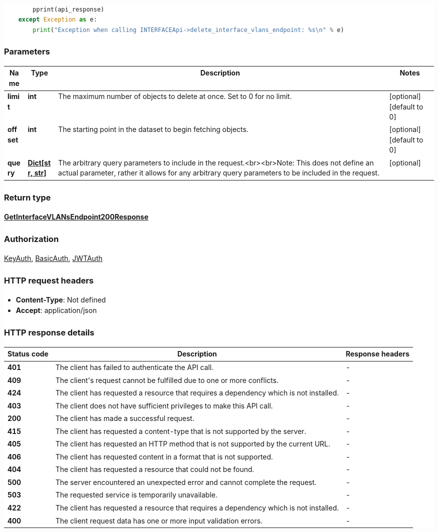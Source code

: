 ```python
        pprint(api_response)
    except Exception as e:
        print("Exception when calling INTERFACEApi->delete_interface_vlans_endpoint: %s\n" % e)
```



### Parameters


Name | Type | Description  | Notes
------------- | ------------- | ------------- | -------------
 **limit** | **int**| The maximum number of objects to delete at once. Set to 0 for no limit. | [optional] [default to 0]
 **offset** | **int**| The starting point in the dataset to begin fetching objects. | [optional] [default to 0]
 **query** | [**Dict[str, str]**](str.md)| The arbitrary query parameters to include in the request.&lt;br&gt;&lt;br&gt;Note: This does not define an actual parameter, rather it allows for any arbitrary query parameters to be included in the request. | [optional] 

### Return type

[**GetInterfaceVLANsEndpoint200Response**](GetInterfaceVLANsEndpoint200Response.md)

### Authorization

[KeyAuth](../README.md#KeyAuth), [BasicAuth](../README.md#BasicAuth), [JWTAuth](../README.md#JWTAuth)

### HTTP request headers

 - **Content-Type**: Not defined
 - **Accept**: application/json

### HTTP response details

| Status code | Description | Response headers |
|-------------|-------------|------------------|
**401** | The client has failed to authenticate the API call. |  -  |
**409** | The client&#39;s request cannot be fulfilled due to one or more conflicts. |  -  |
**424** | The client has requested a resource that requires a dependency which is not installed. |  -  |
**403** | The client does not have sufficient privileges to make this API call. |  -  |
**200** | The client has made a successful request. |  -  |
**415** | The client has requested a content-type that is not supported by the server. |  -  |
**405** | The client has requested an HTTP method that is not supported by the current URL. |  -  |
**406** | The client has requested content in a format that is not supported. |  -  |
**404** | The client has requested a resource that could not be found. |  -  |
**500** | The server encountered an unexpected error and cannot complete the request. |  -  |
**503** | The requested service is temporarily unavailable. |  -  |
**422** | The client has requested a resource that requires a dependency which is not installed. |  -  |
**400** | The client request data has one or more input validation errors. |  -  |
